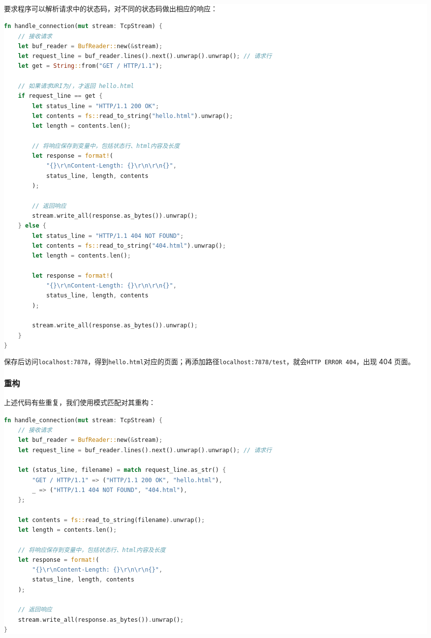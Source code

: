 要求程序可以解析请求中的状态码，对不同的状态码做出相应的响应：
```rust
fn handle_connection(mut stream: TcpStream) {
    // 接收请求
    let buf_reader = BufReader::new(&stream);
    let request_line = buf_reader.lines().next().unwrap().unwrap(); // 请求行
    let get = String::from("GET / HTTP/1.1");

    // 如果请求URI为/，才返回 hello.html
    if request_line == get {
        let status_line = "HTTP/1.1 200 OK";
        let contents = fs::read_to_string("hello.html").unwrap();
        let length = contents.len();

        // 将响应保存到变量中，包括状态行、html内容及长度
        let response = format!(
            "{}\r\nContent-Length: {}\r\n\r\n{}",
            status_line, length, contents
        );
        
        // 返回响应
        stream.write_all(response.as_bytes()).unwrap();
    } else {
        let status_line = "HTTP/1.1 404 NOT FOUND";
        let contents = fs::read_to_string("404.html").unwrap();
        let length = contents.len();

        let response = format!(
            "{}\r\nContent-Length: {}\r\n\r\n{}",
            status_line, length, contents
        );

        stream.write_all(response.as_bytes()).unwrap();
    }
}
```
保存后访问`localhost:7878`，得到`hello.html`对应的页面；再添加路径`localhost:7878/test`，就会`HTTP ERROR 404`，出现 404 页面。

### 重构
上述代码有些重复，我们使用模式匹配对其重构：
```rust
fn handle_connection(mut stream: TcpStream) {
    // 接收请求
    let buf_reader = BufReader::new(&stream);
    let request_line = buf_reader.lines().next().unwrap().unwrap(); // 请求行

    let (status_line, filename) = match request_line.as_str() {
        "GET / HTTP/1.1" => ("HTTP/1.1 200 OK", "hello.html"),
        _ => ("HTTP/1.1 404 NOT FOUND", "404.html"),
    };

    let contents = fs::read_to_string(filename).unwrap();
    let length = contents.len();

    // 将响应保存到变量中，包括状态行、html内容及长度
    let response = format!(
        "{}\r\nContent-Length: {}\r\n\r\n{}",
        status_line, length, contents
    );

    // 返回响应
    stream.write_all(response.as_bytes()).unwrap();
}
```